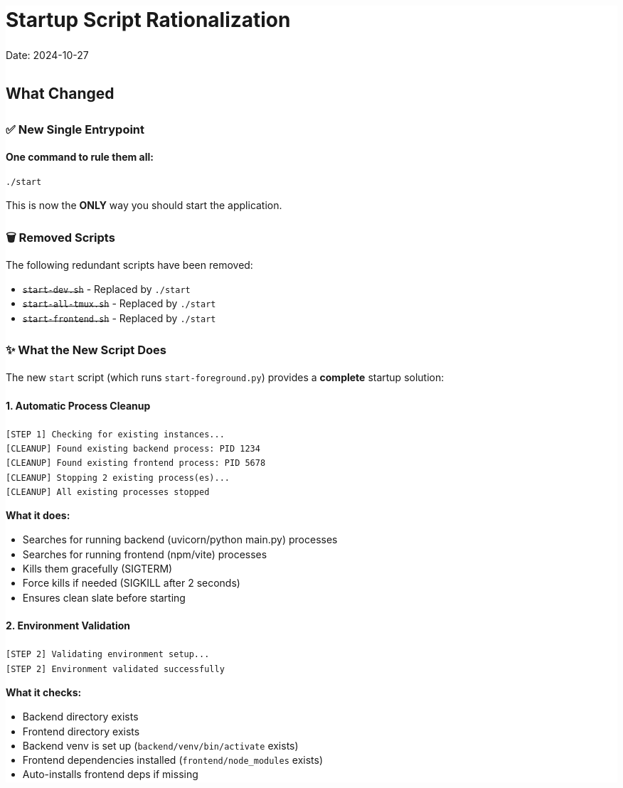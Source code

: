 # Startup Script Rationalization

Date: 2024-10-27

## What Changed

### ✅ New Single Entrypoint

**One command to rule them all:**
```bash
./start
```

This is now the **ONLY** way you should start the application.

### 🗑️ Removed Scripts

The following redundant scripts have been removed:
- ~~`start-dev.sh`~~ - Replaced by `./start`
- ~~`start-all-tmux.sh`~~ - Replaced by `./start`
- ~~`start-frontend.sh`~~ - Replaced by `./start`

### ✨ What the New Script Does

The new `start` script (which runs `start-foreground.py`) provides a **complete** startup solution:

#### 1. **Automatic Process Cleanup**
```
[STEP 1] Checking for existing instances...
[CLEANUP] Found existing backend process: PID 1234
[CLEANUP] Found existing frontend process: PID 5678
[CLEANUP] Stopping 2 existing process(es)...
[CLEANUP] All existing processes stopped
```

**What it does:**
- Searches for running backend (uvicorn/python main.py) processes
- Searches for running frontend (npm/vite) processes
- Kills them gracefully (SIGTERM)
- Force kills if needed (SIGKILL after 2 seconds)
- Ensures clean slate before starting

#### 2. **Environment Validation**
```
[STEP 2] Validating environment setup...
[STEP 2] Environment validated successfully
```

**What it checks:**
- Backend directory exists
- Frontend directory exists
- Backend venv is set up (`backend/venv/bin/activate` exists)
- Frontend dependencies installed (`frontend/node_modules` exists)
- Auto-installs frontend deps if missing
